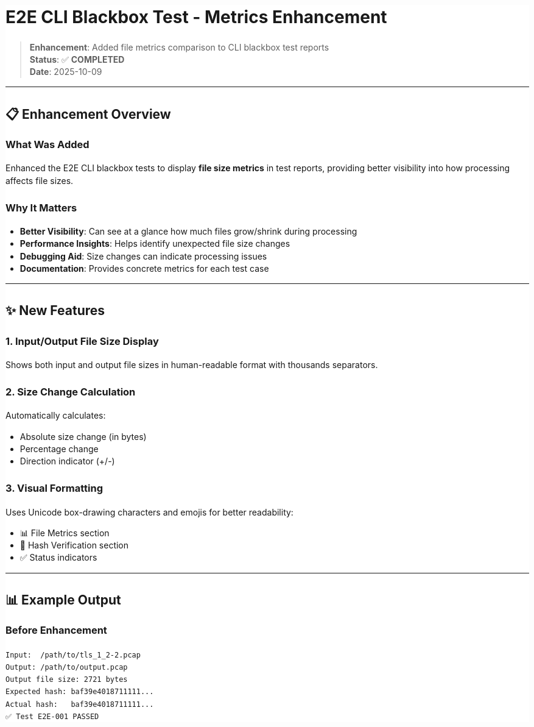 # E2E CLI Blackbox Test - Metrics Enhancement

> **Enhancement**: Added file metrics comparison to CLI blackbox test reports  
> **Status**: ✅ **COMPLETED**  
> **Date**: 2025-10-09

---

## 📋 Enhancement Overview

### What Was Added
Enhanced the E2E CLI blackbox tests to display **file size metrics** in test reports, providing better visibility into how processing affects file sizes.

### Why It Matters
- **Better Visibility**: Can see at a glance how much files grow/shrink during processing
- **Performance Insights**: Helps identify unexpected file size changes
- **Debugging Aid**: Size changes can indicate processing issues
- **Documentation**: Provides concrete metrics for each test case

---

## ✨ New Features

### 1. **Input/Output File Size Display**
Shows both input and output file sizes in human-readable format with thousands separators.

### 2. **Size Change Calculation**
Automatically calculates:
- Absolute size change (in bytes)
- Percentage change
- Direction indicator (+/-)

### 3. **Visual Formatting**
Uses Unicode box-drawing characters and emojis for better readability:
- 📊 File Metrics section
- 🔐 Hash Verification section
- ✅ Status indicators

---

## 📊 Example Output

### Before Enhancement
```
Input:  /path/to/tls_1_2-2.pcap
Output: /path/to/output.pcap
Output file size: 2721 bytes
Expected hash: baf39e4018711111...
Actual hash:   baf39e4018711111...
✅ Test E2E-001 PASSED
```
